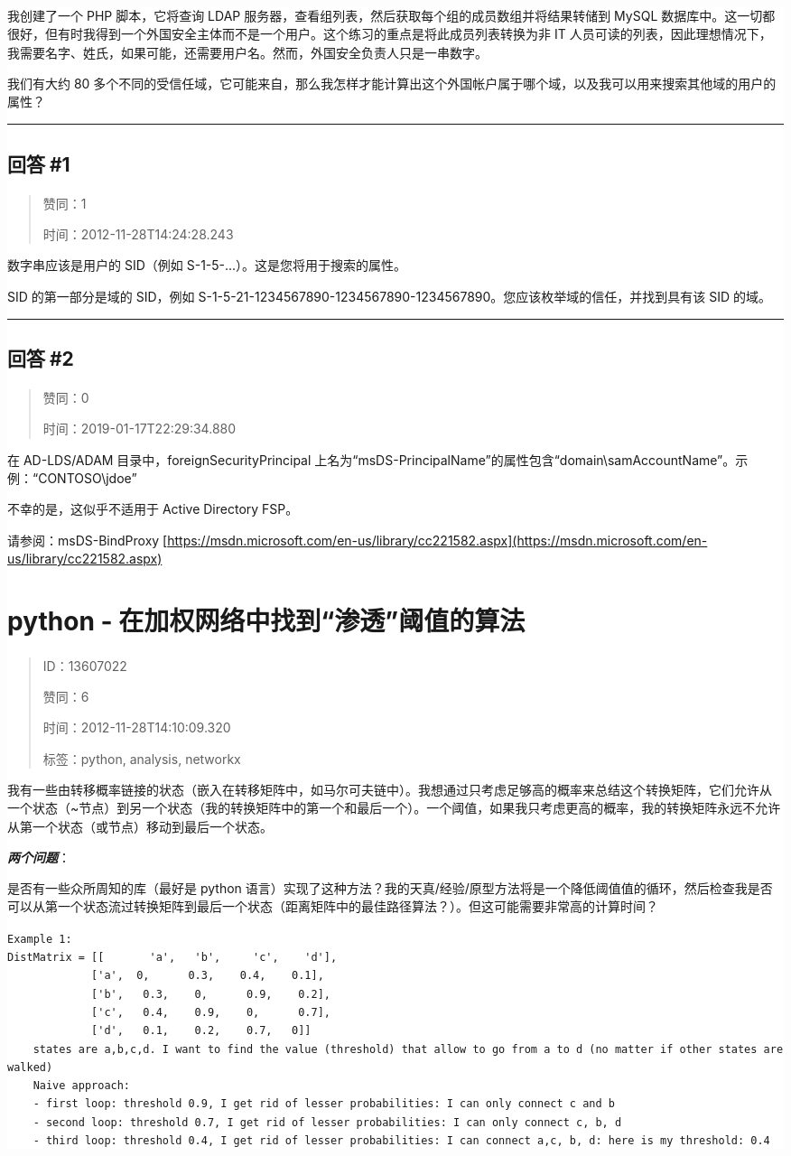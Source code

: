 我创建了一个 PHP 脚本，它将查询 LDAP 服务器，查看组列表，然后获取每个组的成员数组并将结果转储到 MySQL 数据库中。这一切都很好，但有时我得到一个外国安全主体而不是一个用户。这个练习的重点是将此成员列表转换为非 IT 人员可读的列表，因此理想情况下，我需要名字、姓氏，如果可能，还需要用户名。然而，外国安全负责人只是一串数字。

我们有大约 80 多个不同的受信任域，它可能来自，那么我怎样才能计算出这个外国帐户属于哪个域，以及我可以用来搜索其他域的用户的属性？

* * *

## 回答 #1

> 赞同：1
> 
> 时间：2012-11-28T14:24:28.243

数字串应该是用户的 SID（例如 S-1-5-...）。这是您将用于搜索的属性。

SID 的第一部分是域的 SID，例如 S-1-5-21-1234567890-1234567890-1234567890。您应该枚举域的信任，并找到具有该 SID 的域。

* * *

## 回答 #2

> 赞同：0
> 
> 时间：2019-01-17T22:29:34.880

在 AD-LDS/ADAM 目录中，foreignSecurityPrincipal 上名为“msDS-PrincipalName”的属性包含“domain\samAccountName”。示例：“CONTOSO\jdoe”

不幸的是，这似乎不适用于 Active Directory FSP。

请参阅：msDS-BindProxy [https://msdn.microsoft.com/en-us/library/cc221582.aspx](https://msdn.microsoft.com/en-us/library/cc221582.aspx)

# python - 在加权网络中找到“渗透”阈值的算法

> ID：13607022
> 
> 赞同：6
> 
> 时间：2012-11-28T14:10:09.320
> 
> 标签：python, analysis, networkx

我有一些由转移概率链接的状态（嵌入在转移矩阵中，如马尔可夫链中）。我想通过只考虑足够高的概率来总结这个转换矩阵，它们允许从一个状态（~节点）到另一个状态（我的转换矩阵中的第一个和最后一个）。一个阈值，如果我只考虑更高的概率，我的转换矩阵永远不允许从第一个状态（或节点）移动到最后一个状态。

***两个问题***：

是否有一些众所周知的库（最好是 python 语言）实现了这种方法？我的天真/经验/原型方法将是一个降低阈值值的循环，然后检查我是否可以从第一个状态流过转换矩阵到最后一个状态（距离矩阵中的最佳路径算法？）。但这可能需要非常高的计算时间？

```
Example 1: 
DistMatrix = [[       'a',   'b',     'c',    'd'], 
             ['a',  0,      0.3,    0.4,    0.1],
             ['b',   0.3,    0,      0.9,    0.2],
             ['c',   0.4,    0.9,    0,      0.7],
             ['d',   0.1,    0.2,    0.7,   0]]  
    states are a,b,c,d. I want to find the value (threshold) that allow to go from a to d (no matter if other states are walked)  
    Naive approach:
    - first loop: threshold 0.9, I get rid of lesser probabilities: I can only connect c and b 
    - second loop: threshold 0.7, I get rid of lesser probabilities: I can only connect c, b, d
    - third loop: threshold 0.4, I get rid of lesser probabilities: I can connect a,c, b, d: here is my threshold: 0.4 
```
